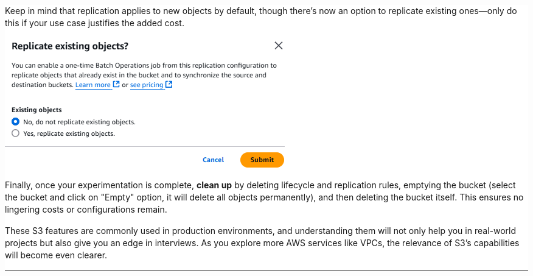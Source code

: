 Keep in mind that replication applies to new objects by default, though there’s now an option to replicate existing ones—only do this if your use case justifies the added cost.

![AWS S3 Replication Rule](images/AWS_S3_replication_rule.png)

Finally, once your experimentation is complete, **clean up** by deleting lifecycle and replication rules, emptying the bucket (select the bucket and click on "Empty" option, it will delete all objects permanently), and then deleting the bucket itself. This ensures no lingering costs or configurations remain.

These S3 features are commonly used in production environments, and understanding them will not only help you in real-world projects but also give you an edge in interviews. As you explore more AWS services like VPCs, the relevance of S3’s capabilities will become even clearer.

---
